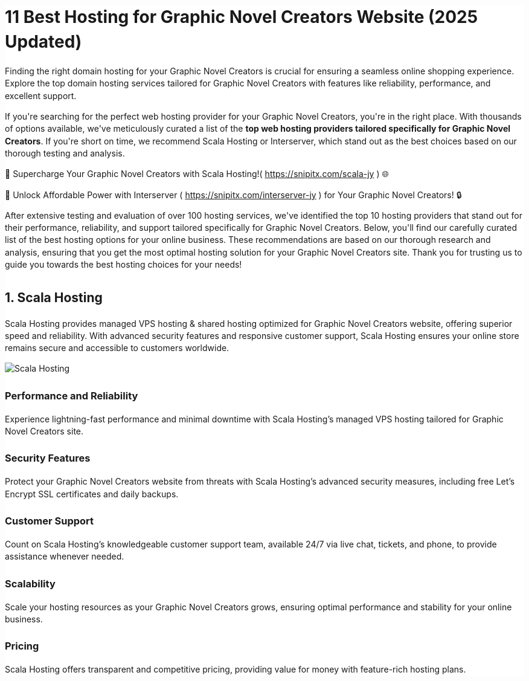 # 11 Best Hosting for Graphic Novel Creators Website (2025 Updated)

Finding the right domain hosting for your Graphic Novel Creators is crucial for ensuring a seamless online shopping experience. Explore the top domain hosting services tailored for Graphic Novel Creators with features like reliability, performance, and excellent support.

If you're searching for the perfect web hosting provider for your Graphic Novel Creators, you're in the right place. With thousands of options available, we've meticulously curated a list of the **top web hosting providers tailored specifically for Graphic Novel Creators**. If you're short on time, we recommend Scala Hosting or Interserver, which stand out as the best choices based on our thorough testing and analysis.

🚀 Supercharge Your Graphic Novel Creators with Scala Hosting!( https://snipitx.com/scala-jy ) 🌐 

💸 Unlock Affordable Power with Interserver ( https://snipitx.com/interserver-jy ) for Your Graphic Novel Creators! 🔒

After extensive testing and evaluation of over 100 hosting services, we've identified the top 10 hosting providers that stand out for their performance, reliability, and support tailored specifically for Graphic Novel Creators. Below, you'll find our carefully curated list of the best hosting options for your online business. These recommendations are based on our thorough research and analysis, ensuring that you get the most optimal hosting solution for your Graphic Novel Creators site. Thank you for trusting us to guide you towards the best hosting choices for your needs!

## 1. Scala Hosting

Scala Hosting provides managed VPS hosting & shared hosting optimized for Graphic Novel Creators website, offering superior speed and reliability. With advanced security features and responsive customer support, Scala Hosting ensures your online store remains secure and accessible to customers worldwide.

![Scala Hosting](https://i.imgur.com/uJ5JIK3.png "Scala Web Hosting")

### Performance and Reliability
Experience lightning-fast performance and minimal downtime with Scala Hosting’s managed VPS hosting tailored for Graphic Novel Creators site.

### Security Features
Protect your Graphic Novel Creators website from threats with Scala Hosting’s advanced security measures, including free Let’s Encrypt SSL certificates and daily backups.

### Customer Support
Count on Scala Hosting’s knowledgeable customer support team, available 24/7 via live chat, tickets, and phone, to provide assistance whenever needed.

### Scalability
Scale your hosting resources as your Graphic Novel Creators grows, ensuring optimal performance and stability for your online business.

### Pricing
Scala Hosting offers transparent and competitive pricing, providing value for money with feature-rich hosting plans.
